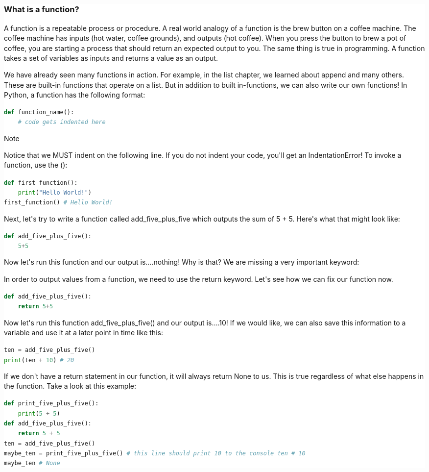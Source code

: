 ### **What is a function?**

A function is a repeatable process or procedure. A real world analogy of a function is the brew button on a coffee machine. The coffee machine has inputs (hot water, coffee grounds), and outputs (hot coffee). When you press the button to brew a pot of coffee, you are starting a process that should return an expected output to you. The same thing is true in programming. A function takes a set of variables as inputs and returns a value as an output.

We have already seen many functions in action. For example, in the list chapter, we learned about append and many others. These are built-in functions that operate on a list. But in addition to built in-functions, we can also write our own functions! In Python, a function has the following format:

```py linenums="1"
def function_name():
    # code gets indented here
```

> [!NOTE]
>
> Notice that we MUST indent on the following line. If you do not indent your code, you'll get an IndentationError! To invoke a function, use the ():

```py linenums="1"
def first_function(): 
    print("Hello World!")
first_function() # Hello World!
```

Next, let's try to write a function called add_five_plus_five which outputs the sum of 5 + 5. Here's what that might look like:

```py linenums="1"
def add_five_plus_five(): 
    5+5
```

Now let's run this function and our output is....nothing! Why is that? We are missing a very important keyword:

In order to output values from a function, we need to use the return keyword. Let's see how we can fix our function now.

```py linenums="1"
def add_five_plus_five(): 
    return 5+5
```

Now let's run this function add_five_plus_five() and our output is....10! If we would like, we can also save this information to a variable and use it at a later point in time like this:

```py linenums="1"
ten = add_five_plus_five()
print(ten + 10) # 20
```

If we don't have a return statement in our function, it will always return None to us. This is true regardless of what else happens in the function. Take a look at this example:

```py linenums="1"
def print_five_plus_five(): 
    print(5 + 5)
def add_five_plus_five(): 
    return 5 + 5
ten = add_five_plus_five()
maybe_ten = print_five_plus_five() # this line should print 10 to the console ten # 10
maybe_ten # None
```
